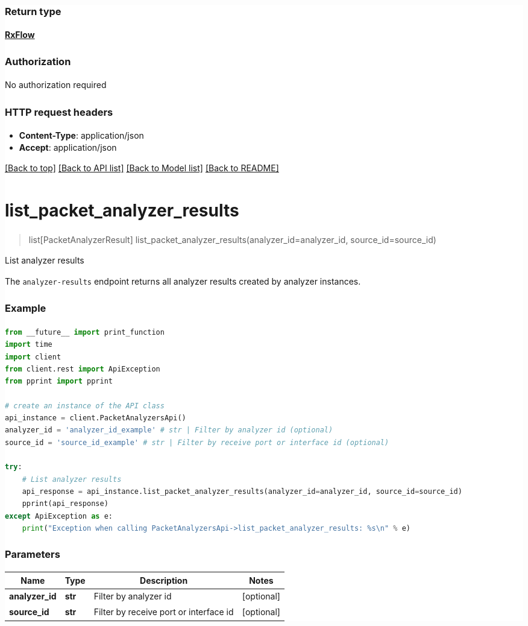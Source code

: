 ### Return type

[**RxFlow**](RxFlow.md)

### Authorization

No authorization required

### HTTP request headers

 - **Content-Type**: application/json
 - **Accept**: application/json

[[Back to top]](#) [[Back to API list]](../README.md#documentation-for-api-endpoints) [[Back to Model list]](../README.md#documentation-for-models) [[Back to README]](../README.md)

# **list_packet_analyzer_results**
> list[PacketAnalyzerResult] list_packet_analyzer_results(analyzer_id=analyzer_id, source_id=source_id)

List analyzer results

The `analyzer-results` endpoint returns all analyzer results created by analyzer instances. 

### Example
```python
from __future__ import print_function
import time
import client
from client.rest import ApiException
from pprint import pprint

# create an instance of the API class
api_instance = client.PacketAnalyzersApi()
analyzer_id = 'analyzer_id_example' # str | Filter by analyzer id (optional)
source_id = 'source_id_example' # str | Filter by receive port or interface id (optional)

try:
    # List analyzer results
    api_response = api_instance.list_packet_analyzer_results(analyzer_id=analyzer_id, source_id=source_id)
    pprint(api_response)
except ApiException as e:
    print("Exception when calling PacketAnalyzersApi->list_packet_analyzer_results: %s\n" % e)
```

### Parameters

Name | Type | Description  | Notes
------------- | ------------- | ------------- | -------------
 **analyzer_id** | **str**| Filter by analyzer id | [optional] 
 **source_id** | **str**| Filter by receive port or interface id | [optional] 
